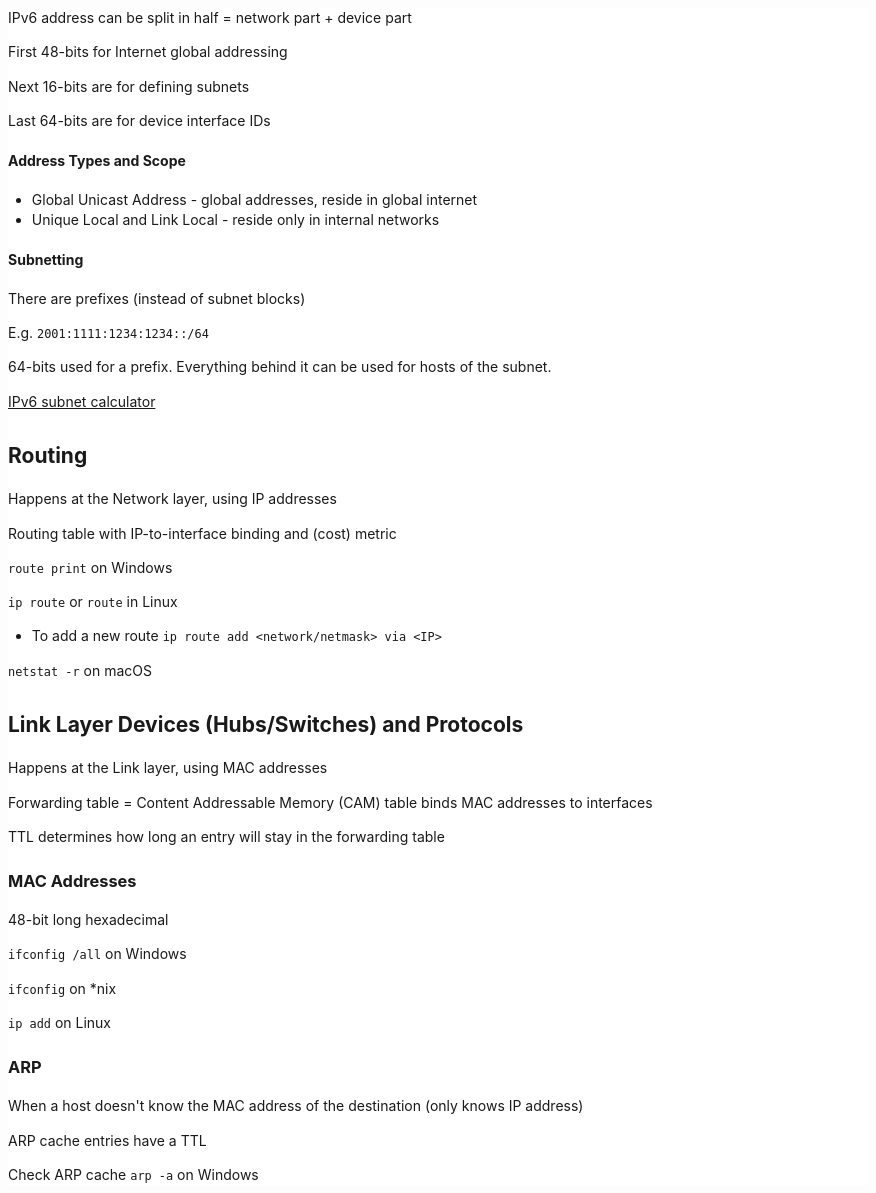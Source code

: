 IPv6 address can be split in half = network part + device part

First 48-bits for Internet global addressing

Next 16-bits are for defining subnets

Last 64-bits are for device interface IDs

#### Address Types and Scope
- Global Unicast Address - global addresses, reside in global internet
- Unique Local and Link Local - reside only in internal networks

#### Subnetting
There are prefixes (instead of subnet blocks)

E.g. `2001:1111:1234:1234::/64`

64-bits used for a prefix. Everything behind it can be used for hosts of the subnet.

[IPv6 subnet calculator](https://www.ultratools.com/tools/ipv6CIDRToRange)

## Routing
Happens at the Network layer, using IP addresses

Routing table with IP-to-interface binding and (cost) metric

`route print` on Windows

`ip route` or `route` in Linux
- To add a new route `ip route add <network/netmask> via <IP>`

`netstat -r` on macOS

## Link Layer Devices (Hubs/Switches) and Protocols
Happens at the Link layer, using MAC addresses

Forwarding table = Content Addressable Memory (CAM) table binds MAC addresses to interfaces

TTL determines how long an entry will stay in the forwarding table

### MAC Addresses
48-bit long hexadecimal

`ifconfig /all` on Windows

`ifconfig` on *nix

`ip add` on Linux

### ARP
When a host doesn't know the MAC address of the destination (only knows IP address)

ARP cache entries have a TTL

Check ARP cache
`arp -a` on Windows
